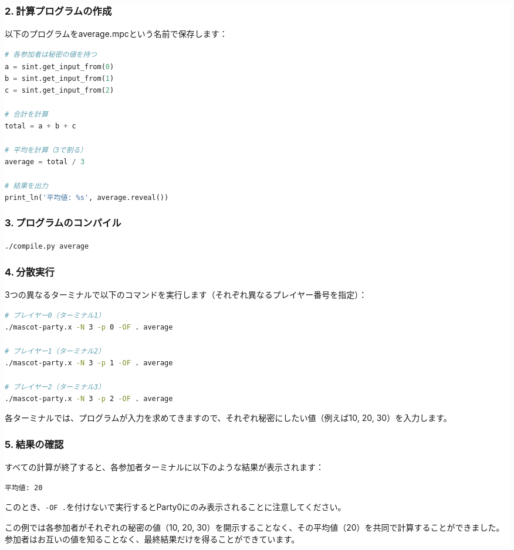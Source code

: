 ### 2. 計算プログラムの作成

以下のプログラムをaverage.mpcという名前で保存します：

```py
# 各参加者は秘密の値を持つ
a = sint.get_input_from(0)
b = sint.get_input_from(1)
c = sint.get_input_from(2)

# 合計を計算
total = a + b + c

# 平均を計算（3で割る）
average = total / 3

# 結果を出力
print_ln('平均値: %s', average.reveal())
```

### 3. プログラムのコンパイル

```bash
./compile.py average
```

### 4. 分散実行

3つの異なるターミナルで以下のコマンドを実行します（それぞれ異なるプレイヤー番号を指定）：

```bash
# プレイヤー0（ターミナル1）
./mascot-party.x -N 3 -p 0 -OF . average

# プレイヤー1（ターミナル2）
./mascot-party.x -N 3 -p 1 -OF . average

# プレイヤー2（ターミナル3）
./mascot-party.x -N 3 -p 2 -OF . average
```

各ターミナルでは、プログラムが入力を求めてきますので、それぞれ秘密にしたい値（例えば10, 20, 30）を入力します。

### 5. 結果の確認

すべての計算が終了すると、各参加者ターミナルに以下のような結果が表示されます：

```
平均値: 20
```

このとき、`-OF .`を付けないで実行するとParty0にのみ表示されることに注意してください。

この例では各参加者がそれぞれの秘密の値（10, 20, 30）を開示することなく、その平均値（20）を共同で計算することができました。参加者はお互いの値を知ることなく、最終結果だけを得ることができています。
